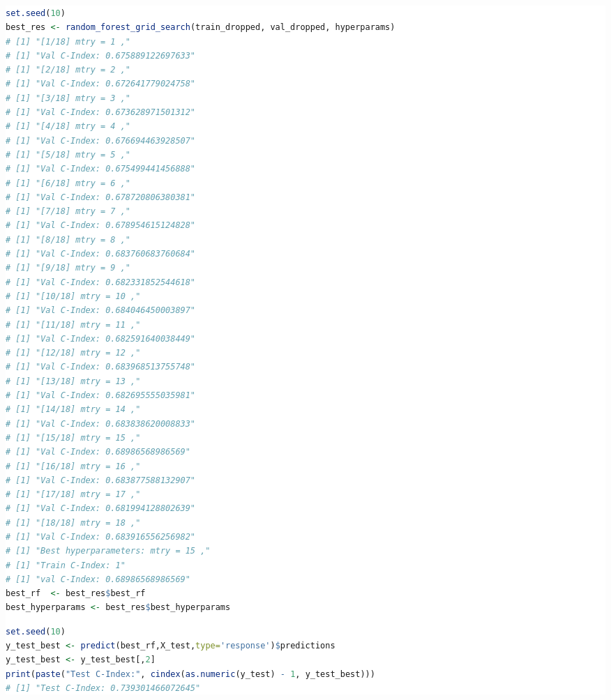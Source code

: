 ``` r
set.seed(10)
best_res <- random_forest_grid_search(train_dropped, val_dropped, hyperparams)
# [1] "[1/18] mtry = 1 ,"
# [1] "Val C-Index: 0.675889122697633"
# [1] "[2/18] mtry = 2 ,"
# [1] "Val C-Index: 0.672641779024758"
# [1] "[3/18] mtry = 3 ,"
# [1] "Val C-Index: 0.673628971501312"
# [1] "[4/18] mtry = 4 ,"
# [1] "Val C-Index: 0.676694463928507"
# [1] "[5/18] mtry = 5 ,"
# [1] "Val C-Index: 0.675499441456888"
# [1] "[6/18] mtry = 6 ,"
# [1] "Val C-Index: 0.678720806380381"
# [1] "[7/18] mtry = 7 ,"
# [1] "Val C-Index: 0.678954615124828"
# [1] "[8/18] mtry = 8 ,"
# [1] "Val C-Index: 0.683760683760684"
# [1] "[9/18] mtry = 9 ,"
# [1] "Val C-Index: 0.682331852544618"
# [1] "[10/18] mtry = 10 ,"
# [1] "Val C-Index: 0.684046450003897"
# [1] "[11/18] mtry = 11 ,"
# [1] "Val C-Index: 0.682591640038449"
# [1] "[12/18] mtry = 12 ,"
# [1] "Val C-Index: 0.683968513755748"
# [1] "[13/18] mtry = 13 ,"
# [1] "Val C-Index: 0.682695555035981"
# [1] "[14/18] mtry = 14 ,"
# [1] "Val C-Index: 0.683838620008833"
# [1] "[15/18] mtry = 15 ,"
# [1] "Val C-Index: 0.68986568986569"
# [1] "[16/18] mtry = 16 ,"
# [1] "Val C-Index: 0.683877588132907"
# [1] "[17/18] mtry = 17 ,"
# [1] "Val C-Index: 0.681994128802639"
# [1] "[18/18] mtry = 18 ,"
# [1] "Val C-Index: 0.683916556256982"
# [1] "Best hyperparameters: mtry = 15 ,"
# [1] "Train C-Index: 1"
# [1] "val C-Index: 0.68986568986569"
best_rf  <- best_res$best_rf
best_hyperparams <- best_res$best_hyperparams
```

``` r
set.seed(10)
y_test_best <- predict(best_rf,X_test,type='response')$predictions
y_test_best <- y_test_best[,2]
print(paste("Test C-Index:", cindex(as.numeric(y_test) - 1, y_test_best)))
# [1] "Test C-Index: 0.739301466072645"
```
